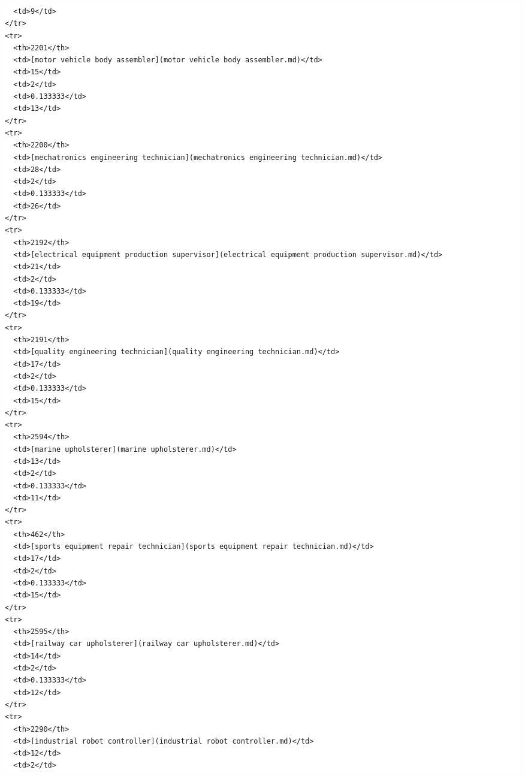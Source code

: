       <td>9</td>
    </tr>
    <tr>
      <th>2201</th>
      <td>[motor vehicle body assembler](motor vehicle body assembler.md)</td>
      <td>15</td>
      <td>2</td>
      <td>0.133333</td>
      <td>13</td>
    </tr>
    <tr>
      <th>2200</th>
      <td>[mechatronics engineering technician](mechatronics engineering technician.md)</td>
      <td>28</td>
      <td>2</td>
      <td>0.133333</td>
      <td>26</td>
    </tr>
    <tr>
      <th>2192</th>
      <td>[electrical equipment production supervisor](electrical equipment production supervisor.md)</td>
      <td>21</td>
      <td>2</td>
      <td>0.133333</td>
      <td>19</td>
    </tr>
    <tr>
      <th>2191</th>
      <td>[quality engineering technician](quality engineering technician.md)</td>
      <td>17</td>
      <td>2</td>
      <td>0.133333</td>
      <td>15</td>
    </tr>
    <tr>
      <th>2594</th>
      <td>[marine upholsterer](marine upholsterer.md)</td>
      <td>13</td>
      <td>2</td>
      <td>0.133333</td>
      <td>11</td>
    </tr>
    <tr>
      <th>462</th>
      <td>[sports equipment repair technician](sports equipment repair technician.md)</td>
      <td>17</td>
      <td>2</td>
      <td>0.133333</td>
      <td>15</td>
    </tr>
    <tr>
      <th>2595</th>
      <td>[railway car upholsterer](railway car upholsterer.md)</td>
      <td>14</td>
      <td>2</td>
      <td>0.133333</td>
      <td>12</td>
    </tr>
    <tr>
      <th>2290</th>
      <td>[industrial robot controller](industrial robot controller.md)</td>
      <td>12</td>
      <td>2</td>